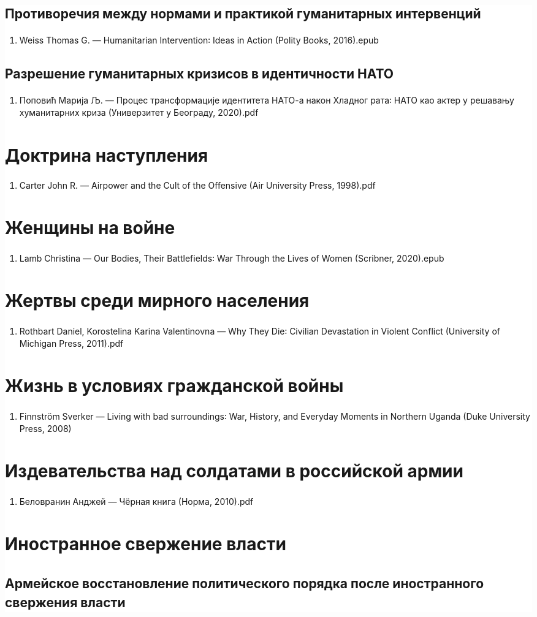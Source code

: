 <a id="Противоречия-между-нормами-и-практикой-гуманитарных-интервенций"></a>
## Противоречия между нормами и практикой гуманитарных интервенций

1. Weiss Thomas G. — Humanitarian Intervention꞉ Ideas in Action (Polity Books, 2016).epub

<a id="Разрешение-гуманитарных-кризисов-в-идентичности-НАТО"></a>
## Разрешение гуманитарных кризисов в идентичности НАТО

1. Поповић Марија Љ. — Процес трансформације идентитета НАТО-а након Хладног рата꞉ НАТО као актер у решавању хуманитарних криза (Универзитет у Београду, 2020).pdf

<a id="Доктрина-наступления"></a>
# Доктрина наступления

1. Carter John R. — Airpower and the Cult of the Offensive (Air University Press, 1998).pdf

<a id="Женщины-на-войне"></a>
# Женщины на войне

1. Lamb Christina — Our Bodies, Their Battlefields꞉ War Through the Lives of Women (Scribner, 2020).epub

<a id="Жертвы-среди-мирного-населения"></a>
# Жертвы среди мирного населения

1. Rothbart Daniel, Korostelina Karina Valentinovna — Why They Die꞉ Civilian Devastation in Violent Conflict (University of Michigan Press, 2011).pdf

<a id="Жизнь-в-условиях-гражданской-войны"></a>
# Жизнь в условиях гражданской войны

1. Finnström Sverker — Living with bad surroundings꞉ War, History, and Everyday Moments in Northern Uganda (Duke University Press, 2008)

<a id="Издевательства-над-солдатами-в-российской-армии"></a>
# Издевательства над солдатами в российской армии

1. Беловранин Анджей — Чёрная книга (Норма, 2010).pdf

<a id="Иностранное-свержение-власти"></a>
# Иностранное свержение власти

<a id="Армейское-восстановление-политического-порядка-после-иностранного-свержения-власти"></a>
## Армейское восстановление политического порядка после иностранного свержения власти
